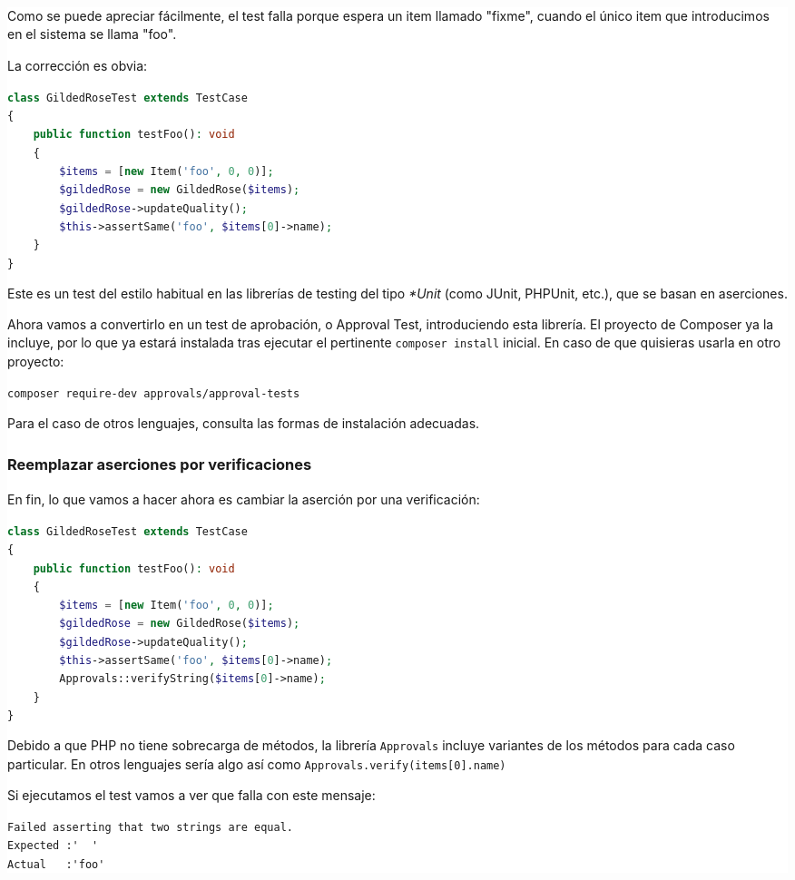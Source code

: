Como se puede apreciar fácilmente, el test falla porque espera un item llamado "fixme", cuando el único item que introducimos en el sistema se llama "foo".

La corrección es obvia:

```php
class GildedRoseTest extends TestCase
{
    public function testFoo(): void
    {
        $items = [new Item('foo', 0, 0)];
        $gildedRose = new GildedRose($items);
        $gildedRose->updateQuality();
        $this->assertSame('foo', $items[0]->name);
    }
}
```

Este es un test del estilo habitual en las librerías de testing del tipo _*Unit_ (como JUnit, PHPUnit, etc.), que se basan en aserciones.

Ahora vamos a convertirlo en un test de aprobación, o Approval Test, introduciendo esta librería. El proyecto de Composer ya la incluye, por lo que ya estará instalada tras ejecutar el pertinente `composer install` inicial. En caso de que quisieras usarla en otro proyecto:

```shell
composer require-dev approvals/approval-tests
```

Para el caso de otros lenguajes, consulta las formas de instalación adecuadas.

### Reemplazar aserciones por verificaciones

En fin, lo que vamos a hacer ahora es cambiar la aserción por una verificación:

```php
class GildedRoseTest extends TestCase
{
    public function testFoo(): void
    {
        $items = [new Item('foo', 0, 0)];
        $gildedRose = new GildedRose($items);
        $gildedRose->updateQuality();
        $this->assertSame('foo', $items[0]->name);
        Approvals::verifyString($items[0]->name);
    }
}
```

Debido a que PHP no tiene sobrecarga de métodos, la librería `Approvals` incluye variantes de los métodos para cada caso particular. En otros lenguajes sería algo así como `Approvals.verify(items[0].name)`

Si ejecutamos el test vamos a ver que falla con este mensaje:

```
Failed asserting that two strings are equal.
Expected :'  '
Actual   :'foo'
```

